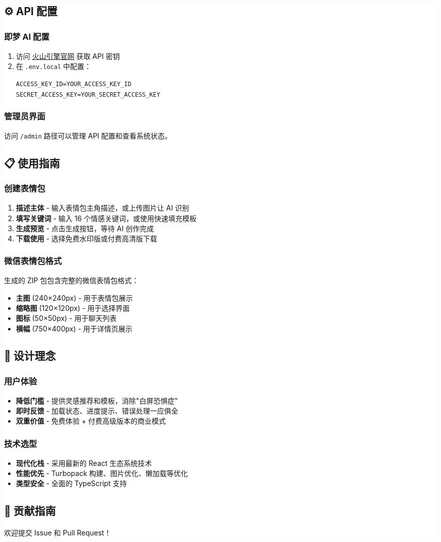 ## ⚙️ API 配置

### 即梦 AI 配置

1. 访问 [火山引擎官网](https://www.volcengine.com/docs/85621/1537648) 获取 API 密钥
2. 在 `.env.local` 中配置：
   ```env
   ACCESS_KEY_ID=YOUR_ACCESS_KEY_ID
   SECRET_ACCESS_KEY=YOUR_SECRET_ACCESS_KEY
   ```

### 管理员界面

访问 `/admin` 路径可以管理 API 配置和查看系统状态。

## 📋 使用指南

### 创建表情包

1. **描述主体** - 输入表情包主角描述，或上传图片让 AI 识别
2. **填写关键词** - 输入 16 个情感关键词，或使用快速填充模板
3. **生成预览** - 点击生成按钮，等待 AI 创作完成
4. **下载使用** - 选择免费水印版或付费高清版下载

### 微信表情包格式

生成的 ZIP 包包含完整的微信表情包格式：

- **主图** (240×240px) - 用于表情包展示
- **缩略图** (120×120px) - 用于选择界面
- **图标** (50×50px) - 用于聊天列表
- **横幅** (750×400px) - 用于详情页展示

## 🎨 设计理念

### 用户体验

- **降低门槛** - 提供灵感推荐和模板，消除"白屏恐惧症"
- **即时反馈** - 加载状态、进度提示、错误处理一应俱全
- **双重价值** - 免费体验 + 付费高级版本的商业模式

### 技术选型

- **现代化栈** - 采用最新的 React 生态系统技术
- **性能优先** - Turbopack 构建、图片优化、懒加载等优化
- **类型安全** - 全面的 TypeScript 支持

## 🤝 贡献指南

欢迎提交 Issue 和 Pull Request！
